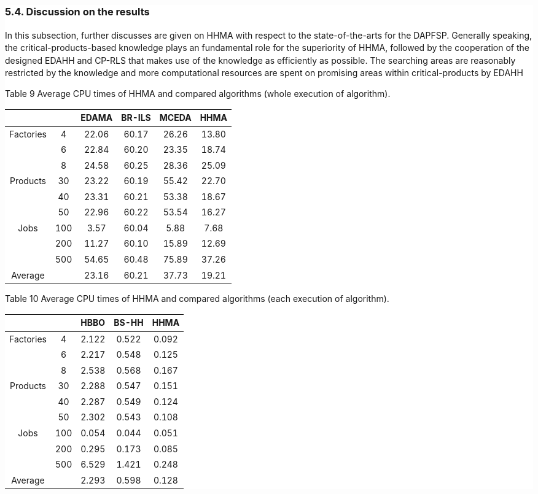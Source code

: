 ### 5.4. Discussion on the results

In this subsection, further discusses are given on HHMA with respect to the state-of-the-arts for the DAPFSP. Generally speaking, the critical-products-based knowledge plays an fundamental role for the superiority of HHMA, followed by the cooperation of the designed EDAHH and CP-RLS that makes use of the knowledge as efficiently as possible. The searching areas are reasonably restricted by the knowledge and more computational resources are spent on promising areas within critical-products by EDAHH

Table 9
Average CPU times of HHMA and compared algorithms (whole execution of algorithm).

|  |  | EDAMA | BR-ILS | MCEDA | HHMA |
| :--: | :--: | :--: | :--: | :--: | :--: |
| Factories | 4 | 22.06 | 60.17 | 26.26 | 13.80 |
|  | 6 | 22.84 | 60.20 | 23.35 | 18.74 |
|  | 8 | 24.58 | 60.25 | 28.36 | 25.09 |
| Products | 30 | 23.22 | 60.19 | 55.42 | 22.70 |
|  | 40 | 23.31 | 60.21 | 53.38 | 18.67 |
|  | 50 | 22.96 | 60.22 | 53.54 | 16.27 |
| Jobs | 100 | 3.57 | 60.04 | 5.88 | 7.68 |
|  | 200 | 11.27 | 60.10 | 15.89 | 12.69 |
|  | 500 | 54.65 | 60.48 | 75.89 | 37.26 |
| Average |  | 23.16 | 60.21 | 37.73 | 19.21 |

Table 10
Average CPU times of HHMA and compared algorithms (each execution of algorithm).

|  |  | HBBO | BS-HH | HHMA |
| :--: | :--: | :--: | :--: | :--: |
| Factories | 4 | 2.122 | 0.522 | 0.092 |
|  | 6 | 2.217 | 0.548 | 0.125 |
|  | 8 | 2.538 | 0.568 | 0.167 |
| Products | 30 | 2.288 | 0.547 | 0.151 |
|  | 40 | 2.287 | 0.549 | 0.124 |
|  | 50 | 2.302 | 0.543 | 0.108 |
| Jobs | 100 | 0.054 | 0.044 | 0.051 |
|  | 200 | 0.295 | 0.173 | 0.085 |
|  | 500 | 6.529 | 1.421 | 0.248 |
| Average |  | 2.293 | 0.598 | 0.128 |
